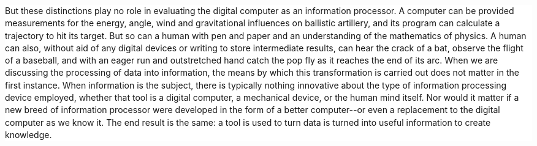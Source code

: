 [^ram]: In modern computer architecture, there are significantly many more permutations of memory structures involved that are employed based upon their various trade-offs of speed, energy, and reliability, including: internal computer registers, central cache, external ROM, external RAM, solid-state drives, magnetic discs, optical discs, magnetic tape, and even separate general-purpose computers programmed to store information received over a communications network (commonly referred to as "cloud" storage, provided by services Apple iCloud, Google Drive, or Dropbox).

But these distinctions play no role in evaluating the digital computer as an information processor. A computer can be provided measurements for the energy, angle, wind and gravitational influences on ballistic artillery, and its program can calculate a trajectory to hit its target. But so can a human with pen and paper and an understanding of the mathematics of physics. A human can also, without aid of any digital devices or writing to store intermediate results, can hear the crack of a bat, observe the flight of a baseball, and with an eager run and outstretched hand catch the pop fly as it reaches the end of its arc. When we are discussing the processing of data into information, the means by which this transformation is carried out does not matter in the first instance. When information is the subject, there is typically nothing innovative about the type of information processing device employed, whether that tool is a digital computer, a mechanical device, or the human mind itself. Nor would it matter if a new breed of information processor were developed in the form of a better computer--or even a replacement to the digital computer as we know it. The end result is the same: a tool is used to turn data is turned into useful information to create knowledge.


[^computer1]: "Once upon a time, a 'computer' was a human being, usually female, who did calculations set for her by men in suits." John Naughton, The true fathers of computing, The Guardian, http://www.theguardian.com/technology/2012/feb/26/first-computers-john-von-neumann (Feb. 25, 2012).
[^turing1]: See Alan Turing, "On computable numbers, with an application to the Entscheidungsproblem", Proceedings of the London Mathematical Society, Series 2, 42 (1936-7), pp 230-265, at 231, available at http://plms.oxfordjournals.org/content/s2-42/1/230.full.pdf (comparing "a man in the process of computing a real number to a machine which is only capable of a finite number of conditions").
[^io9]: An interesting gallery of mechanical calculators and computers can be found on the blog posting located at http://io9.com/the-strangest-and-most-beautiful-calculators-humanity-h-1668731927 (accessed Dec. 14, 2014).
[^ifrah]: Ifrah, Georges, The Universal History of Computing (2001).
[^si]: See "Slide Rule, 5-inch, Pickett N600-ES, Apollo 13," Smithsonian National Air and Space Museum, http://airandspace.si.edu/collections/artifact.cfm?object=nasm_A19840160000 (accessed Dec. 14, 2014). During the Apollo missions, astronaut crews carried a slide rule for routine calculations that were not performed by the on-board critical guidance and navigation computer. Id. See generally, The Slide Rule: A Computing Device That Put A Man On The Moon, NPR, http://www.npr.org/blogs/ed/2014/10/22/356937347/the-slide-rule-a-computing-device-that-put-a-man-on-the-moon (Oct. 22, 2014).
[^trogemann]: Georg Trogemann, Alexander Y. Nitussov, Wolfgang Ernst, Computing in Russia (2001).
[^lovelace]: It was noted that at the time that Babbage believed "he can, by his engine, form the product of two numbers, each containing twenty figures, in three minutes." See "Sketch of the Analytical Engine Invented by Charles Babbage," Charles Babbage on the Principles and Development of the Calculator at 242 (1989). Some calculations would have required supplying punch cards numbering in the tens of thousands. Id. Such calculations are handled internally by modern computer processors in less than a microsecond.[CITE]
[^turing2]: Alan Turing, "On computable numbers, with an application to the Entscheidungsproblem", Proceedings of the London Mathematical Society, Series 2, 42 (1936-7), pp 230-265. Turing's publication competed with a parallel development by Alfonso Church. Together, their unified thesis is often referred to as the Church-Turing principle.
[^weisenbaum62]: Joseph Weisenbaum, Computer Power and Human Reason, 62 (1976).
[^weisenbaum64]: See Joseph Weisenbaum, Computer Power and Human Reason, 64 (1976) ("Therefore, whenever we believe we understand a phenomenon in terms of knowing its behavioral rules, we ought to be able to express our understanding in the form of a computer program.").
[^deutch]: The Church-Turing-Deutsch principle states that a universal computing device can simulate every natural *physical* process, not just abstract mathematical ideas.  See Deutsch, D. (1985). "Quantum theory, the Church-Turing principle and the universal quantum computer". Proceedings of the Royal Society (London) (400): 97-117.
[^weisenbaum63]: Joseph Weisenbaum, Computer Power and Human Reason, 63 (1976).
[^atari]: Stella: A multi-platform Atari 2600 VCS emulator, http://stella.sourceforge.net/docs/index.html.
[^emulators]: A Comparison of Solutions for Running Windows or Linux Software on a Macintosh, http://www.macwindows.com/emulator.html.
[^vonneumann1]: John von Neumann, First Draft of a Report on the EDVAC (June 30, 1945)
[^factoring]: For example, much of modern cryptography and encrypted communications rely on "one-way functions." These are mathematical formulas that are quickly calculated to give a solution, but to undo the calculation (if one first had the solution in hand) requires relatively much longer time. Security relies solely upon the fact that the reversal of these formulas by a computer are *impractical* in time, even if possible. One can rest assured that a message will remain secret long after its secrecy is no longer important
[^copeland1]: B. Jack Copeland and Diane Proudfoot, "The Computer, Artificial Intelligence, and the Turing Test," Alan Turing: Life and Legacy of a Great Thinker,  321 (Ed. Christof Teuscher 2004).
[^reilly]: Edwin D. Reilly, Milestones in Computer Science and Information Technology 245 (2003).
[^vonneumann]: John von Neumann, First Draft of a Report on the EDVAC (June 30, 1945).
[^weisenbaum170]: Joseph Weisenbaum, Computer Power and Human Reason, 170 (1976).